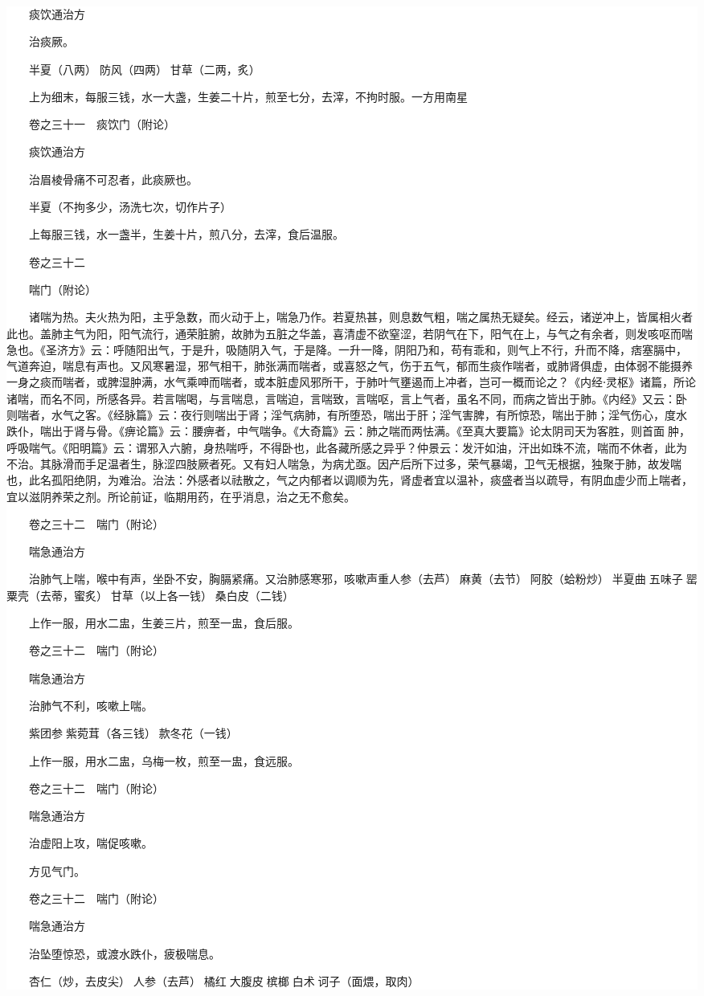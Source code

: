 　　痰饮通治方

　　治痰厥。

　　半夏（八两） 防风（四两） 甘草（二两，炙）

　　上为细末，每服三钱，水一大盏，生姜二十片，煎至七分，去滓，不拘时服。一方用南星

　　卷之三十一　痰饮门（附论）

　　痰饮通治方

　　治眉棱骨痛不可忍者，此痰厥也。

　　半夏（不拘多少，汤洗七次，切作片子）

　　上每服三钱，水一盏半，生姜十片，煎八分，去滓，食后温服。

　　卷之三十二

　　喘门（附论）

　　诸喘为热。夫火热为阳，主乎急数，而火动于上，喘急乃作。若夏热甚，则息数气粗，喘之属热无疑矣。经云，诸逆冲上，皆属相火者此也。盖肺主气为阳，阳气流行，通荣脏腑，故肺为五脏之华盖，喜清虚不欲窒涩，若阴气在下，阳气在上，与气之有余者，则发咳呕而喘急也。《圣济方》云：呼随阳出气，于是升，吸随阴入气，于是降。一升一降，阴阳乃和，苟有乖和，则气上不行，升而不降，痞塞膈中，气道奔迫，喘息有声也。又风寒暑湿，邪气相干，肺张满而喘者，或喜怒之气，伤于五气，郁而生痰作喘者，或肺肾俱虚，由体弱不能摄养一身之痰而喘者，或脾湿肿满，水气乘呻而喘者，或本脏虚风邪所干，于肺叶气壅遏而上冲者，岂可一概而论之？《内经·灵枢》诸篇，所论诸喘，而名不同，所感各异。若言喘喝，与言喘息，言喘迫，言喘致，言喘呕，言上气者，虽名不同，而病之皆出于肺。《内经》又云：卧则喘者，水气之客。《经脉篇》云：夜行则喘出于肾；淫气病肺，有所堕恐，喘出于肝；淫气害脾，有所惊恐，喘出于肺；淫气伤心，度水跌仆，喘出于肾与骨。《痹论篇》云：腰痹者，中气喘争。《大奇篇》云：肺之喘而两怯满。《至真大要篇》论太阴司天为客胜，则首面 肿，呼吸喘气。《阳明篇》云：谓邪入六腑，身热喘呼，不得卧也，此各藏所感之异乎？仲景云：发汗如油，汗出如珠不流，喘而不休者，此为不治。其脉滑而手足温者生，脉涩四肢厥者死。又有妇人喘急，为病尤亟。因产后所下过多，荣气暴竭，卫气无根据，独聚于肺，故发喘也，此名孤阳绝阴，为难治。治法：外感者以祛散之，气之内郁者以调顺为先，肾虚者宜以温补，痰盛者当以疏导，有阴血虚少而上喘者，宜以滋阴养荣之剂。所论前证，临期用药，在乎消息，治之无不愈矣。

　　卷之三十二　喘门（附论）

　　喘急通治方

　　治肺气上喘，喉中有声，坐卧不安，胸膈紧痛。又治肺感寒邪，咳嗽声重人参（去芦） 麻黄（去节） 阿胶（蛤粉炒） 半夏曲 五味子 罂粟壳（去蒂，蜜炙） 甘草（以上各一钱） 桑白皮（二钱）

　　上作一服，用水二盅，生姜三片，煎至一盅，食后服。

　　卷之三十二　喘门（附论）

　　喘急通治方

　　治肺气不利，咳嗽上喘。

　　紫团参 紫菀茸（各三钱） 款冬花（一钱）

　　上作一服，用水二盅，乌梅一枚，煎至一盅，食远服。

　　卷之三十二　喘门（附论）

　　喘急通治方

　　治虚阳上攻，喘促咳嗽。

　　方见气门。

　　卷之三十二　喘门（附论）

　　喘急通治方

　　治坠堕惊恐，或渡水跌仆，疲极喘息。

　　杏仁（炒，去皮尖） 人参（去芦） 橘红 大腹皮 槟榔 白术 诃子（面煨，取肉）
